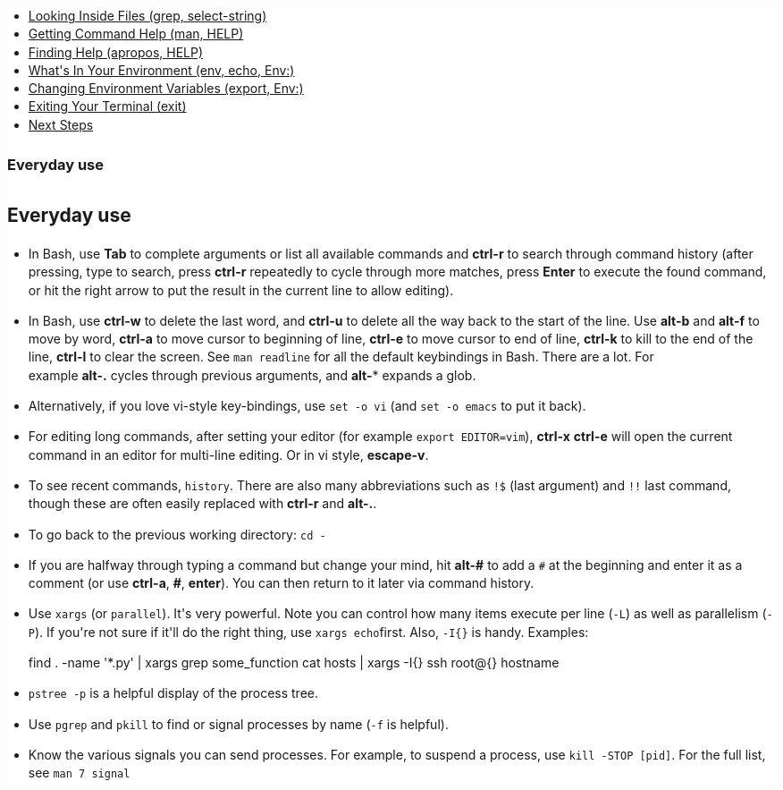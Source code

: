 *   [Looking Inside Files (grep, select-string)](http://cli.learncodethehardway.org/book/ex18.html)
*   [Getting Command Help (man, HELP)](http://cli.learncodethehardway.org/book/ex19.html)
*   [Finding Help (apropos, HELP)](http://cli.learncodethehardway.org/book/ex20.html)
*   [What's In Your Environment (env, echo, Env:)](http://cli.learncodethehardway.org/book/ex21.html)
*   [Changing Environment Variables (export, Env:)](http://cli.learncodethehardway.org/book/ex22.html)
*   [Exiting Your Terminal (exit)](http://cli.learncodethehardway.org/book/ex23.html)
*   [Next Steps](http://cli.learncodethehardway.org/book/next.html)
### Everyday use
## Everyday use

*   In Bash, use **Tab** to complete arguments or list all available commands and **ctrl-r** to search through command history (after pressing, type to search, press **ctrl-r** repeatedly to cycle through more matches, press **Enter** to execute the found command, or hit the right arrow to put the result in the current line to allow editing).

*   In Bash, use **ctrl-w** to delete the last word, and **ctrl-u** to delete all the way back to the start of the line. Use **alt-b** and **alt-f** to move by word, **ctrl-a** to move cursor to beginning of line, **ctrl-e** to move cursor to end of line, **ctrl-k** to kill to the end of the line, **ctrl-l** to clear the screen. See `man readline` for all the default keybindings in Bash. There are a lot. For example **alt-.** cycles through previous arguments, and **alt-*** expands a glob.

*   Alternatively, if you love vi-style key-bindings, use `set -o vi` (and `set -o emacs` to put it back).

*   For editing long commands, after setting your editor (for example `export EDITOR=vim`), **ctrl-x** **ctrl-e** will open the current command in an editor for multi-line editing. Or in vi style, **escape-v**.

*   To see recent commands, `history`. There are also many abbreviations such as `!$` (last argument) and `!!` last command, though these are often easily replaced with **ctrl-r** and **alt-.**.

*   To go back to the previous working directory: `cd -`

*   If you are halfway through typing a command but change your mind, hit **alt-#** to add a `#` at the beginning and enter it as a comment (or use **ctrl-a**, **#**, **enter**). You can then return to it later via command history.

*   Use `xargs` (or `parallel`). It's very powerful. Note you can control how many items execute per line (`-L`) as well as parallelism (`-P`). If you're not sure if it'll do the right thing, use `xargs echo`first. Also, `-I{}` is handy. Examples:



      find . -name '*.py' | xargs grep some_function
      cat hosts | xargs -I{} ssh root@{} hostname



*   `pstree -p` is a helpful display of the process tree.

*   Use `pgrep` and `pkill` to find or signal processes by name (`-f` is helpful).

*   Know the various signals you can send processes. For example, to suspend a process, use `kill -STOP [pid]`. For the full list, see `man 7 signal`
